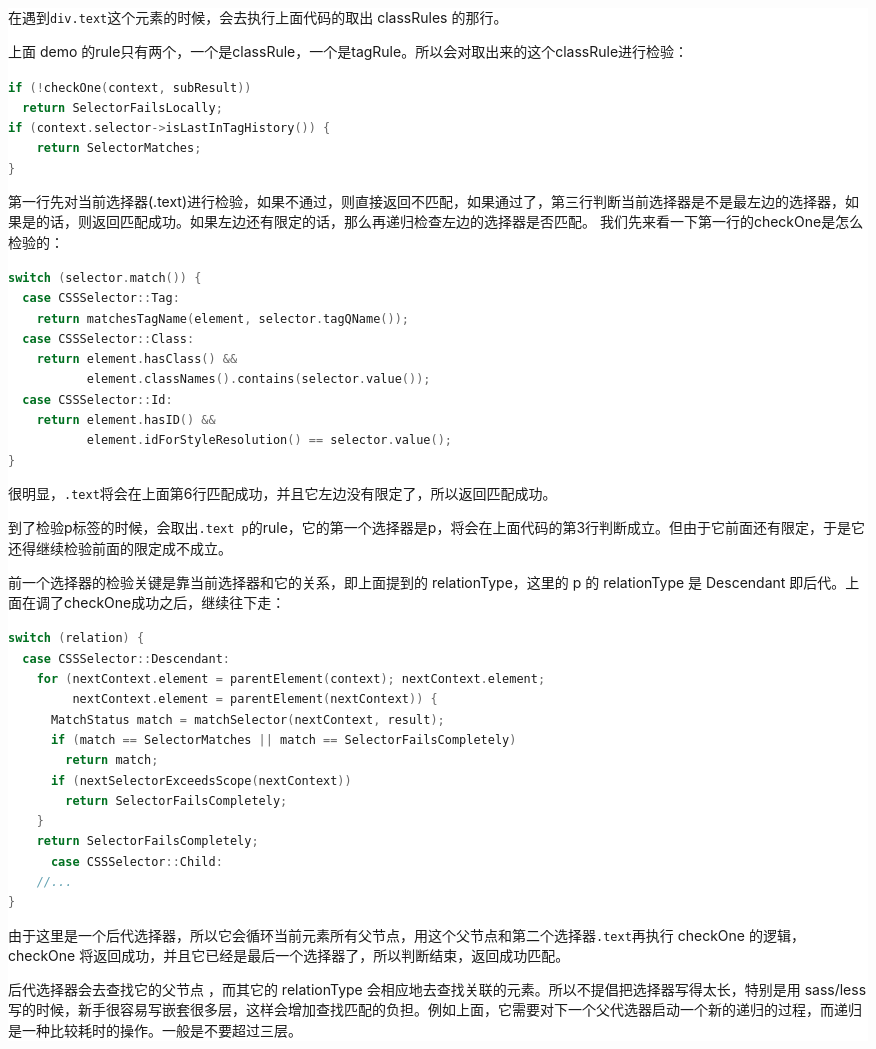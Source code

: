 在遇到`div.text`这个元素的时候，会去执行上面代码的取出 classRules 的那行。

上面 demo 的rule只有两个，一个是classRule，一个是tagRule。所以会对取出来的这个classRule进行检验：

```cpp
if (!checkOne(context, subResult))
  return SelectorFailsLocally;
if (context.selector->isLastInTagHistory()) { 
    return SelectorMatches;
}
```

第一行先对当前选择器(.text)进行检验，如果不通过，则直接返回不匹配，如果通过了，第三行判断当前选择器是不是最左边的选择器，如果是的话，则返回匹配成功。如果左边还有限定的话，那么再递归检查左边的选择器是否匹配。
我们先来看一下第一行的checkOne是怎么检验的：

```cpp
switch (selector.match()) { 
  case CSSSelector::Tag:
    return matchesTagName(element, selector.tagQName());
  case CSSSelector::Class:
    return element.hasClass() &&
           element.classNames().contains(selector.value());
  case CSSSelector::Id:
    return element.hasID() &&
           element.idForStyleResolution() == selector.value();
}
```

很明显，`.text`将会在上面第6行匹配成功，并且它左边没有限定了，所以返回匹配成功。

到了检验p标签的时候，会取出`.text p`的rule，它的第一个选择器是p，将会在上面代码的第3行判断成立。但由于它前面还有限定，于是它还得继续检验前面的限定成不成立。

前一个选择器的检验关键是靠当前选择器和它的关系，即上面提到的 relationType，这里的 p 的 relationType 是 Descendant 即后代。上面在调了checkOne成功之后，继续往下走：

```cpp
switch (relation) { 
  case CSSSelector::Descendant:
    for (nextContext.element = parentElement(context); nextContext.element;
         nextContext.element = parentElement(nextContext)) { 
      MatchStatus match = matchSelector(nextContext, result);
      if (match == SelectorMatches || match == SelectorFailsCompletely)
        return match;
      if (nextSelectorExceedsScope(nextContext))
        return SelectorFailsCompletely;
    } 
    return SelectorFailsCompletely;
      case CSSSelector::Child:
    //...
}
```

由于这里是一个后代选择器，所以它会循环当前元素所有父节点，用这个父节点和第二个选择器`.text`再执行 checkOne 的逻辑，checkOne 将返回成功，并且它已经是最后一个选择器了，所以判断结束，返回成功匹配。

后代选择器会去查找它的父节点 ，而其它的 relationType 会相应地去查找关联的元素。所以不提倡把选择器写得太长，特别是用 sass/less 写的时候，新手很容易写嵌套很多层，这样会增加查找匹配的负担。例如上面，它需要对下一个父代选器启动一个新的递归的过程，而递归是一种比较耗时的操作。一般是不要超过三层。
